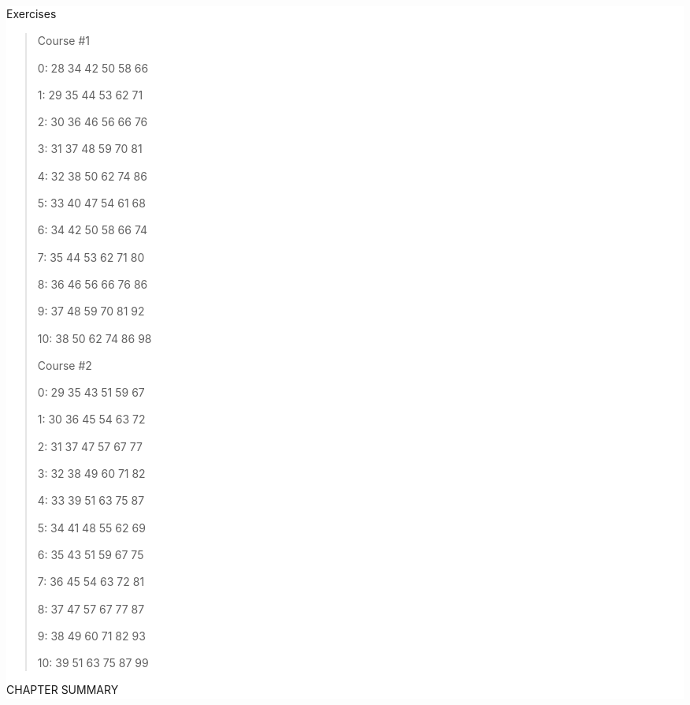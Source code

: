Exercises

> Course \#1
>
> 0: 28 34 42 50 58 66
>
> 1: 29 35 44 53 62 71
>
> 2: 30 36 46 56 66 76
>
> 3: 31 37 48 59 70 81
>
> 4: 32 38 50 62 74 86
>
> 5: 33 40 47 54 61 68
>
> 6: 34 42 50 58 66 74
>
> 7: 35 44 53 62 71 80
>
> 8: 36 46 56 66 76 86
>
> 9: 37 48 59 70 81 92
>
> 10: 38 50 62 74 86 98
>
> Course \#2
>
> 0: 29 35 43 51 59 67
>
> 1: 30 36 45 54 63 72
>
> 2: 31 37 47 57 67 77
>
> 3: 32 38 49 60 71 82
>
> 4: 33 39 51 63 75 87
>
> 5: 34 41 48 55 62 69
>
> 6: 35 43 51 59 67 75
>
> 7: 36 45 54 63 72 81
>
> 8: 37 47 57 67 77 87
>
> 9: 38 49 60 71 82 93
>
> 10: 39 51 63 75 87 99

CHAPTER SUMMARY
